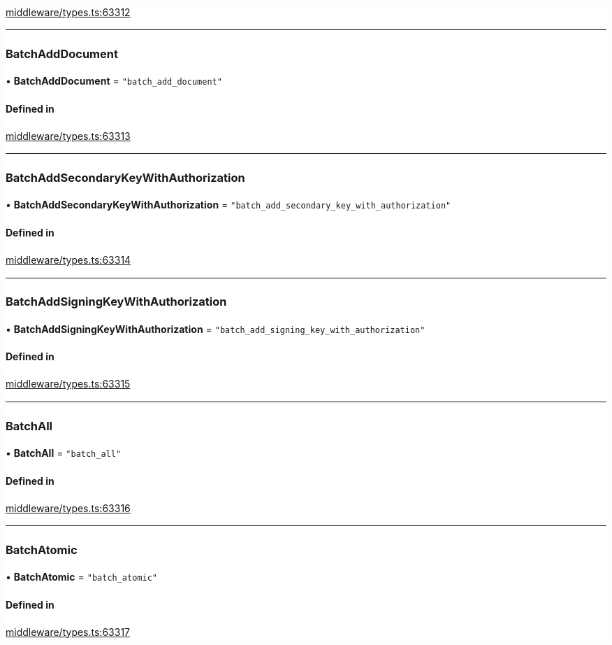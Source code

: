 [middleware/types.ts:63312](https://github.com/PolymeshAssociation/polymesh-sdk/blob/c8da9dfce/src/middleware/types.ts#L63312)

___

### BatchAddDocument

• **BatchAddDocument** = ``"batch_add_document"``

#### Defined in

[middleware/types.ts:63313](https://github.com/PolymeshAssociation/polymesh-sdk/blob/c8da9dfce/src/middleware/types.ts#L63313)

___

### BatchAddSecondaryKeyWithAuthorization

• **BatchAddSecondaryKeyWithAuthorization** = ``"batch_add_secondary_key_with_authorization"``

#### Defined in

[middleware/types.ts:63314](https://github.com/PolymeshAssociation/polymesh-sdk/blob/c8da9dfce/src/middleware/types.ts#L63314)

___

### BatchAddSigningKeyWithAuthorization

• **BatchAddSigningKeyWithAuthorization** = ``"batch_add_signing_key_with_authorization"``

#### Defined in

[middleware/types.ts:63315](https://github.com/PolymeshAssociation/polymesh-sdk/blob/c8da9dfce/src/middleware/types.ts#L63315)

___

### BatchAll

• **BatchAll** = ``"batch_all"``

#### Defined in

[middleware/types.ts:63316](https://github.com/PolymeshAssociation/polymesh-sdk/blob/c8da9dfce/src/middleware/types.ts#L63316)

___

### BatchAtomic

• **BatchAtomic** = ``"batch_atomic"``

#### Defined in

[middleware/types.ts:63317](https://github.com/PolymeshAssociation/polymesh-sdk/blob/c8da9dfce/src/middleware/types.ts#L63317)
